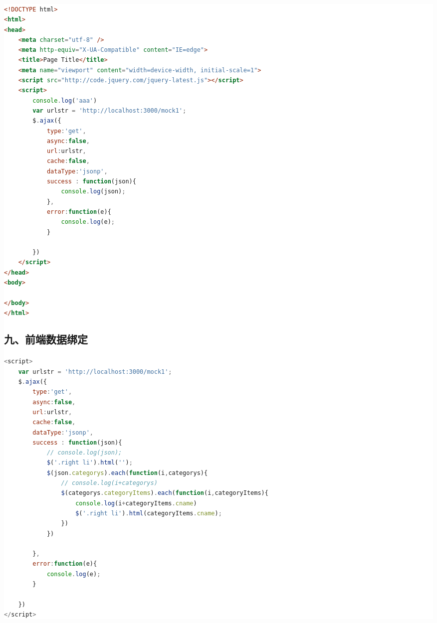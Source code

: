 ```html
<!DOCTYPE html>
<html>
<head>
    <meta charset="utf-8" />
    <meta http-equiv="X-UA-Compatible" content="IE=edge">
    <title>Page Title</title>
    <meta name="viewport" content="width=device-width, initial-scale=1">
    <script src="http://code.jquery.com/jquery-latest.js"></script>
    <script>
        console.log('aaa')
        var urlstr = 'http://localhost:3000/mock1';
        $.ajax({
            type:'get',
            async:false,
            url:urlstr,
            cache:false,
            dataType:'jsonp',
            success : function(json){
                console.log(json);
            },
            error:function(e){
                console.log(e);
            }

        })
    </script>
</head>
<body>
    
</body>
</html>
```

## 九、前端数据绑定

```js
<script>
    var urlstr = 'http://localhost:3000/mock1';
    $.ajax({
        type:'get',
        async:false,
        url:urlstr,
        cache:false,
        dataType:'jsonp',
        success : function(json){
            // console.log(json);
            $('.right li').html('');
            $(json.categorys).each(function(i,categorys){
                // console.log(i+categorys)
                $(categorys.categoryItems).each(function(i,categoryItems){
                    console.log(i+categoryItems.cname)
                    $('.right li').html(categoryItems.cname);
                })
            })

        },
        error:function(e){
            console.log(e);
        }

    })
</script>
```
